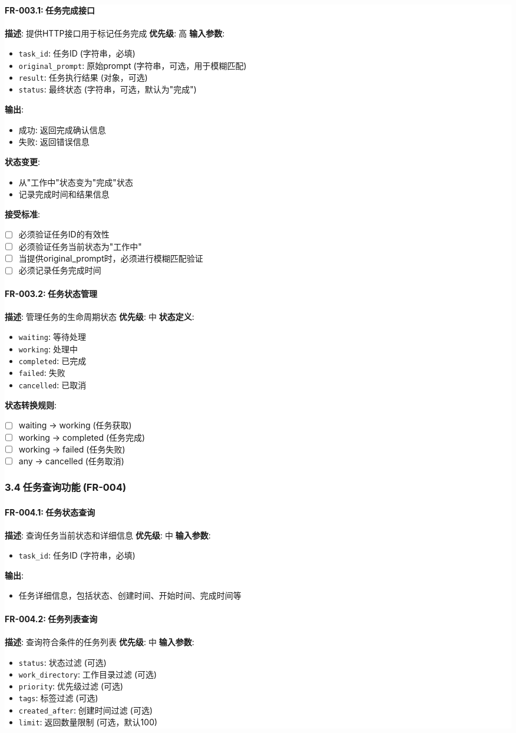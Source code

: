 #### FR-003.1: 任务完成接口
**描述**: 提供HTTP接口用于标记任务完成
**优先级**: 高
**输入参数**:
- `task_id`: 任务ID (字符串，必填)
- `original_prompt`: 原始prompt (字符串，可选，用于模糊匹配)
- `result`: 任务执行结果 (对象，可选)
- `status`: 最终状态 (字符串，可选，默认为"完成")

**输出**:
- 成功: 返回完成确认信息
- 失败: 返回错误信息

**状态变更**:
- 从"工作中"状态变为"完成"状态
- 记录完成时间和结果信息

**接受标准**:
- [ ] 必须验证任务ID的有效性
- [ ] 必须验证任务当前状态为"工作中"
- [ ] 当提供original_prompt时，必须进行模糊匹配验证
- [ ] 必须记录任务完成时间

#### FR-003.2: 任务状态管理
**描述**: 管理任务的生命周期状态
**优先级**: 中
**状态定义**:
- `waiting`: 等待处理
- `working`: 处理中
- `completed`: 已完成
- `failed`: 失败
- `cancelled`: 已取消

**状态转换规则**:
- [ ] waiting → working (任务获取)
- [ ] working → completed (任务完成)
- [ ] working → failed (任务失败)
- [ ] any → cancelled (任务取消)

### 3.4 任务查询功能 (FR-004)

#### FR-004.1: 任务状态查询
**描述**: 查询任务当前状态和详细信息
**优先级**: 中
**输入参数**:
- `task_id`: 任务ID (字符串，必填)

**输出**:
- 任务详细信息，包括状态、创建时间、开始时间、完成时间等

#### FR-004.2: 任务列表查询
**描述**: 查询符合条件的任务列表
**优先级**: 中
**输入参数**:
- `status`: 状态过滤 (可选)
- `work_directory`: 工作目录过滤 (可选)
- `priority`: 优先级过滤 (可选)
- `tags`: 标签过滤 (可选)
- `created_after`: 创建时间过滤 (可选)
- `limit`: 返回数量限制 (可选，默认100)
